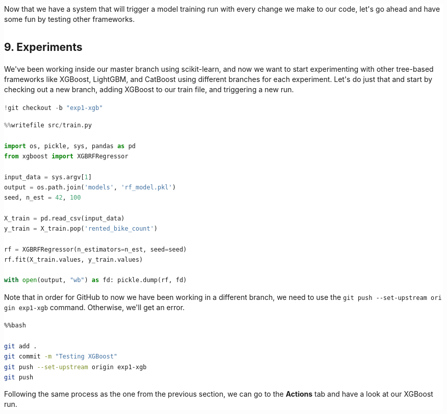 Now that we have a system that will trigger a model training run with every change we make to our code, let's go ahead and have some fun by testing other frameworks.

## 9. Experiments

We've been working inside our master branch using scikit-learn, and now we want to start experimenting with other tree-based frameworks like XGBoost, LightGBM, and CatBoost using different branches for each experiment. Let's do just that and start by checking out a new branch, adding XGBoost to our train file, and triggering a new run.


```python
!git checkout -b "exp1-xgb"
```


```python
%%writefile src/train.py

import os, pickle, sys, pandas as pd
from xgboost import XGBRFRegressor

input_data = sys.argv[1]
output = os.path.join('models', 'rf_model.pkl')
seed, n_est = 42, 100

X_train = pd.read_csv(input_data)
y_train = X_train.pop('rented_bike_count')

rf = XGBRFRegressor(n_estimators=n_est, seed=seed)
rf.fit(X_train.values, y_train.values)

with open(output, "wb") as fd: pickle.dump(rf, fd)
```

Note that in order for GitHub to now we have been working in a different branch, we need to use the `git push --set-upstream origin exp1-xgb` command. Otherwise, we'll get an error.


```bash
%%bash

git add .
git commit -m "Testing XGBoost"
git push --set-upstream origin exp1-xgb
git push
```

Following the same process as the one from the previous section, we can go to the **Actions** tab and have a look at our XGBoost run.